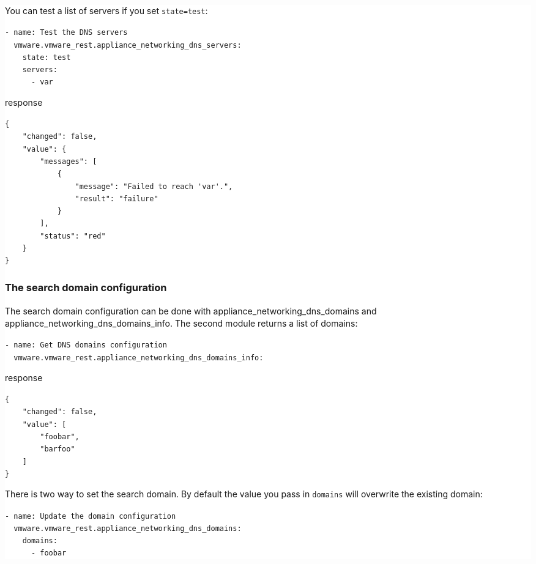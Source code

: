 You can test a list of servers if you set `state=test`:

```
- name: Test the DNS servers
  vmware.vmware_rest.appliance_networking_dns_servers:
    state: test
    servers:
      - var
```

response

```
{
    "changed": false,
    "value": {
        "messages": [
            {
                "message": "Failed to reach 'var'.",
                "result": "failure"
            }
        ],
        "status": "red"
    }
}
```

### The search domain configuration

The search domain configuration can be done with
appliance_networking_dns_domains and
appliance_networking_dns_domains_info. The second module returns a
list of domains:

```
- name: Get DNS domains configuration
  vmware.vmware_rest.appliance_networking_dns_domains_info:
```

response

```
{
    "changed": false,
    "value": [
        "foobar",
        "barfoo"
    ]
}
```

There is two way to set the search domain. By default the value you
pass in `domains` will overwrite the existing domain:

```
- name: Update the domain configuration
  vmware.vmware_rest.appliance_networking_dns_domains:
    domains:
      - foobar
```

